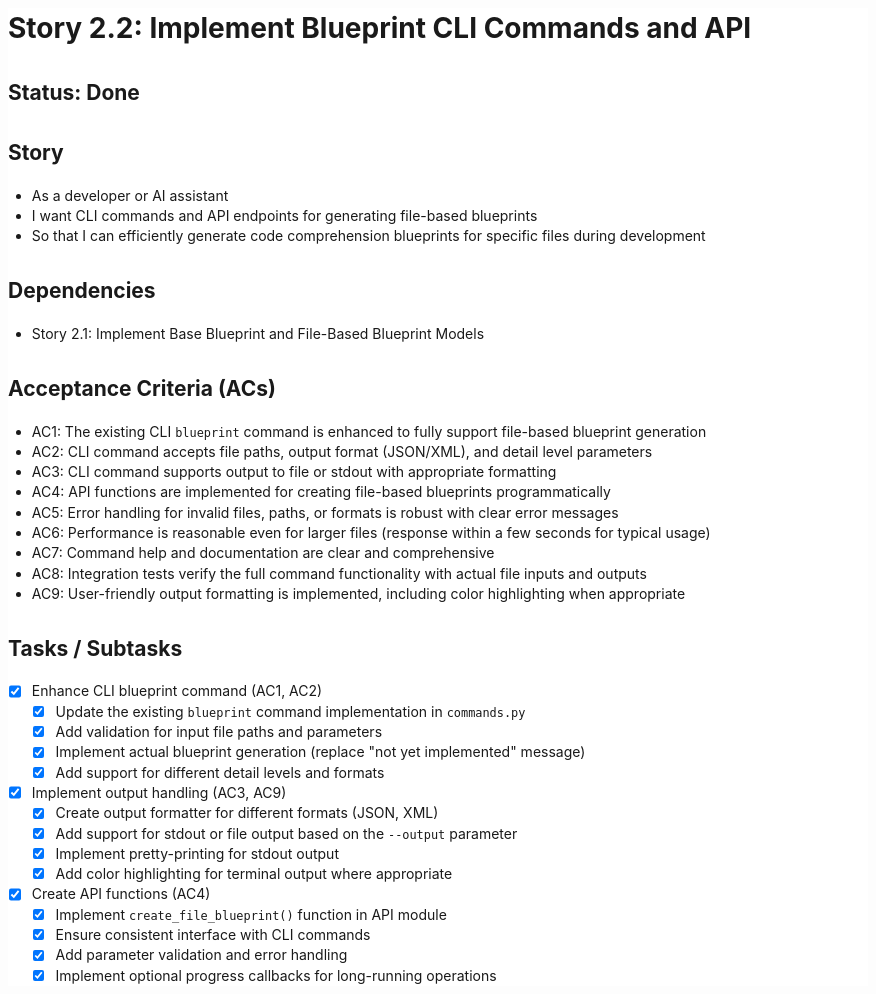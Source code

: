 # Story 2.2: Implement Blueprint CLI Commands and API

## Status: Done

## Story

- As a developer or AI assistant
- I want CLI commands and API endpoints for generating file-based blueprints
- So that I can efficiently generate code comprehension blueprints for specific files during development

## Dependencies

- Story 2.1: Implement Base Blueprint and File-Based Blueprint Models

## Acceptance Criteria (ACs)

- AC1: The existing CLI `blueprint` command is enhanced to fully support file-based blueprint generation
- AC2: CLI command accepts file paths, output format (JSON/XML), and detail level parameters
- AC3: CLI command supports output to file or stdout with appropriate formatting
- AC4: API functions are implemented for creating file-based blueprints programmatically
- AC5: Error handling for invalid files, paths, or formats is robust with clear error messages
- AC6: Performance is reasonable even for larger files (response within a few seconds for typical usage)
- AC7: Command help and documentation are clear and comprehensive
- AC8: Integration tests verify the full command functionality with actual file inputs and outputs
- AC9: User-friendly output formatting is implemented, including color highlighting when appropriate

## Tasks / Subtasks

- [x] Enhance CLI blueprint command (AC1, AC2)
  - [x] Update the existing `blueprint` command implementation in `commands.py`
  - [x] Add validation for input file paths and parameters
  - [x] Implement actual blueprint generation (replace "not yet implemented" message)
  - [x] Add support for different detail levels and formats

- [x] Implement output handling (AC3, AC9)
  - [x] Create output formatter for different formats (JSON, XML)
  - [x] Add support for stdout or file output based on the `--output` parameter
  - [x] Implement pretty-printing for stdout output
  - [x] Add color highlighting for terminal output where appropriate

- [x] Create API functions (AC4)
  - [x] Implement `create_file_blueprint()` function in API module
  - [x] Ensure consistent interface with CLI commands
  - [x] Add parameter validation and error handling
  - [x] Implement optional progress callbacks for long-running operations
